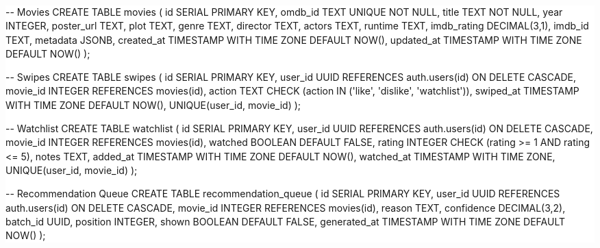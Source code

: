 -- Movies
CREATE TABLE movies (
id SERIAL PRIMARY KEY,
omdb_id TEXT UNIQUE NOT NULL,
title TEXT NOT NULL,
year INTEGER,
poster_url TEXT,
plot TEXT,
genre TEXT,
director TEXT,
actors TEXT,
runtime TEXT,
imdb_rating DECIMAL(3,1),
imdb_id TEXT,
metadata JSONB,
created_at TIMESTAMP WITH TIME ZONE DEFAULT NOW(),
updated_at TIMESTAMP WITH TIME ZONE DEFAULT NOW()
);

-- Swipes
CREATE TABLE swipes (
id SERIAL PRIMARY KEY,
user_id UUID REFERENCES auth.users(id) ON DELETE CASCADE,
movie_id INTEGER REFERENCES movies(id),
action TEXT CHECK (action IN ('like', 'dislike', 'watchlist')),
swiped_at TIMESTAMP WITH TIME ZONE DEFAULT NOW(),
UNIQUE(user_id, movie_id)
);

-- Watchlist
CREATE TABLE watchlist (
id SERIAL PRIMARY KEY,
user_id UUID REFERENCES auth.users(id) ON DELETE CASCADE,
movie_id INTEGER REFERENCES movies(id),
watched BOOLEAN DEFAULT FALSE,
rating INTEGER CHECK (rating >= 1 AND rating <= 5),
notes TEXT,
added_at TIMESTAMP WITH TIME ZONE DEFAULT NOW(),
watched_at TIMESTAMP WITH TIME ZONE,
UNIQUE(user_id, movie_id)
);

-- Recommendation Queue
CREATE TABLE recommendation_queue (
id SERIAL PRIMARY KEY,
user_id UUID REFERENCES auth.users(id) ON DELETE CASCADE,
movie_id INTEGER REFERENCES movies(id),
reason TEXT,
confidence DECIMAL(3,2),
batch_id UUID,
position INTEGER,
shown BOOLEAN DEFAULT FALSE,
generated_at TIMESTAMP WITH TIME ZONE DEFAULT NOW()
);
